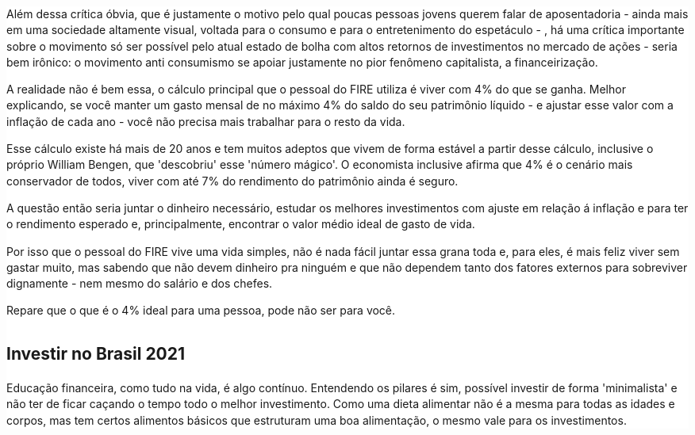 



Além dessa crítica óbvia, que é justamente o motivo pelo qual poucas pessoas jovens querem falar de aposentadoria - ainda mais em uma sociedade altamente visual, voltada para o consumo e para o entretenimento do espetáculo - , há uma crítica importante sobre o movimento só ser possível pelo atual estado de bolha com altos retornos de investimentos no mercado de ações - seria bem irônico: o movimento anti consumismo se apoiar justamente no pior fenômeno capitalista, a financeirização.





A realidade não é bem essa, o cálculo principal que o pessoal do FIRE utiliza é viver com 4% do que se ganha. Melhor explicando, se você manter um gasto mensal de no máximo 4% do saldo do seu patrimônio líquido - e ajustar esse valor com a inflação de cada ano - você não precisa mais trabalhar para o resto da vida.





Esse cálculo existe há mais de 20 anos e tem muitos adeptos que vivem de forma estável a partir desse cálculo, inclusive o próprio William Bengen, que 'descobriu' esse 'número mágico'. O economista inclusive afirma que 4% é o cenário mais conservador de todos, viver com até 7% do rendimento do patrimônio ainda é seguro.





A questão então seria juntar o dinheiro necessário, estudar os melhores investimentos com ajuste em relação á inflação e para ter o rendimento esperado e, principalmente, encontrar o valor médio ideal de gasto de vida.





Por isso que o pessoal do FIRE vive uma vida simples, não é nada fácil juntar essa grana toda e, para eles, é mais feliz viver sem gastar muito, mas sabendo que não devem dinheiro pra ninguém e que não dependem tanto dos fatores externos para sobreviver dignamente - nem mesmo do salário e dos chefes.





Repare que o que é o 4% ideal para uma pessoa, pode não ser para você.





## Investir no Brasil 2021





Educação financeira, como tudo na vida, é algo contínuo. Entendendo os pilares é sim, possível investir de forma 'minimalista' e não ter de ficar caçando o tempo todo o melhor investimento. Como uma dieta alimentar não é a mesma para todas as idades e corpos, mas tem certos alimentos básicos que estruturam uma boa alimentação, o mesmo vale para os investimentos.



